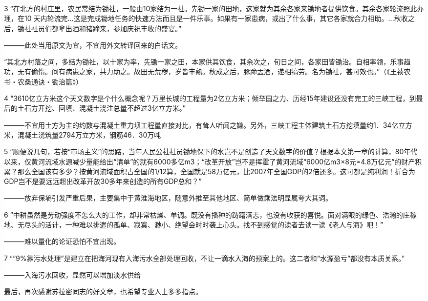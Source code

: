 3 “在北方的村庄里，农民常结为锄社，一般由10家结为一社。先锄一家的田地，这家就为其余各家来锄地者提供饮食。其余各家轮流照此办理，在10 天内轮流完...这是完成锄地任务的快速方法而且是一件乐事。如果有一家患病，或出了什么事，其它各家就合力相助。...秋收之后，锄社社员们都拿出酒和猪蹄来，参加庆祝丰收的盛宴。”

———此处当用原文为宜，不宜用外文转译回来的白话文。

“其北方村落之间，多结为锄社，以十家为率，先锄一家之田，本家供其饮食，其余次之，旬日之间，各家田皆锄治。自相率领，乐事趋功，无有偷惰。间有病患之家，共力助之。故田无荒秽，岁皆丰熟。秋成之后，豚蹄盂酒，递相犒劳。名为锄社，甚可效也。”（《王祯农书・农桑通诀・锄治篇》）

4 “3610亿立方米这个天文数字是个什么概念呢？万里长城的工程量为2亿立方米；倾举国之力、历经15年建设还没有完工的三峡工程，到最后的土石方开挖、回填、混凝土浇注总量不超过3亿立方米。”

———不宜用土方为主的约数与混凝土重力坝工程量直接对比，有耸人听闻之嫌。另外，三峡工程主体建筑土石方挖填量约1．34亿立方米，混凝土浇筑量2794万立方米，钢筋46．30万吨

5 “顺便说几句，若按“市场主义”的思路，当年人民公社社员锄地保下的水岂不是创造了天文数字的价值？根据本文第一章的计算，80年代以来，仅黄河流域水源减少量能给出“清单”的就有6000多亿m3；“改革开放”岂不是挥霍了黄河流域“6000亿m3×8元=4.8万亿元”的财产积累？那么全国该有多少？按黄河流域面积占全国的1/12算，全国就是58万亿元，比2007年全国GDP的2倍还多。这可都是纯利润！折合为GDP岂不是要远远超出改革开放30多年来创造的所有GDP总和？”

———放弃保墒引发严重后果，主要集中于黄淮海地区，随意外推至其他地区、简单做乘法明显属夸大其词。

6 “中耕虽然是劳动强度不怎么大的工作，却非常枯燥、单调。既没有播种的踌躇满志，也没有收获的喜悦。面对满眼的绿色、浩瀚的庄稼地、无尽头的活计，一种难以排遣的孤单、寂寞、渺小、绝望会时时袭上心头。找不到感觉的读者去读一读《老人与海》吧！”

———难以量化的论证恐怕不宜出现。

7 ““9%靠污水处理”是建立在把海河现有入海污水全部处理回收，不让一滴水入海的预案上的。这二者和“水源盈亏”都没有本质关系。”

———入海污水回收，显然可以增加淡水供给

最后，再次感谢苏拉密同志的好文章，也希望专业人士多多指点。 


